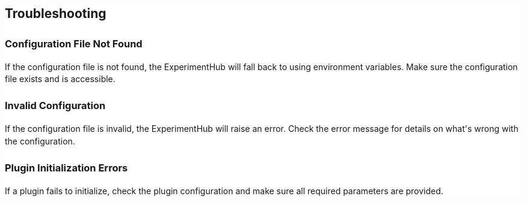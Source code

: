 ## Troubleshooting

### Configuration File Not Found

If the configuration file is not found, the ExperimentHub will fall back to using environment variables. Make sure the configuration file exists and is accessible.

### Invalid Configuration

If the configuration file is invalid, the ExperimentHub will raise an error. Check the error message for details on what's wrong with the configuration.

### Plugin Initialization Errors

If a plugin fails to initialize, check the plugin configuration and make sure all required parameters are provided.
